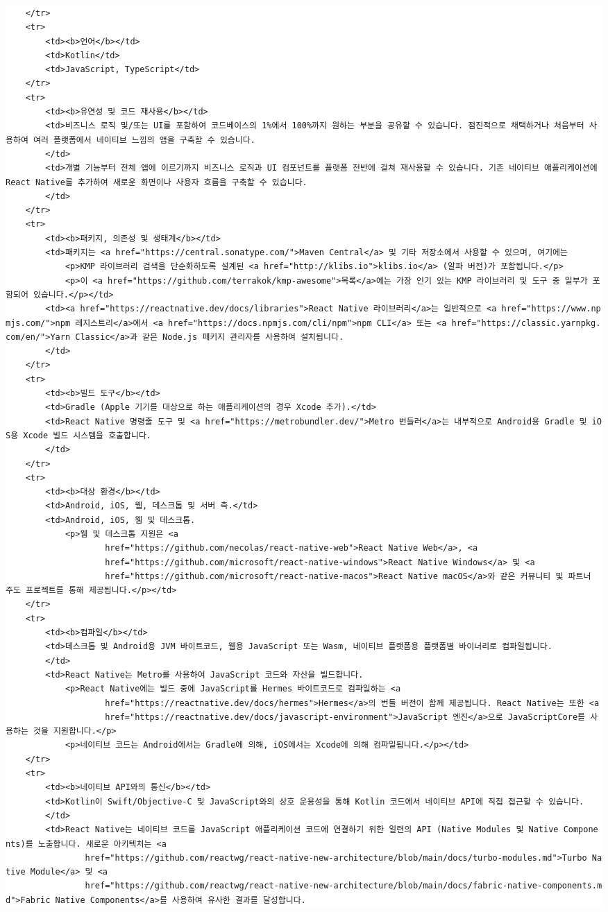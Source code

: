         </tr>
        <tr>
            <td><b>언어</b></td>
            <td>Kotlin</td>
            <td>JavaScript, TypeScript</td>
        </tr>
        <tr>
            <td><b>유연성 및 코드 재사용</b></td>
            <td>비즈니스 로직 및/또는 UI를 포함하여 코드베이스의 1%에서 100%까지 원하는 부분을 공유할 수 있습니다. 점진적으로 채택하거나 처음부터 사용하여 여러 플랫폼에서 네이티브 느낌의 앱을 구축할 수 있습니다.
            </td>
            <td>개별 기능부터 전체 앱에 이르기까지 비즈니스 로직과 UI 컴포넌트를 플랫폼 전반에 걸쳐 재사용할 수 있습니다. 기존 네이티브 애플리케이션에 React Native를 추가하여 새로운 화면이나 사용자 흐름을 구축할 수 있습니다.
            </td>
        </tr>
        <tr>
            <td><b>패키지, 의존성 및 생태계</b></td>
            <td>패키지는 <a href="https://central.sonatype.com/">Maven Central</a> 및 기타 저장소에서 사용할 수 있으며, 여기에는
                <p>KMP 라이브러리 검색을 단순화하도록 설계된 <a href="http://klibs.io">klibs.io</a> (알파 버전)가 포함됩니다.</p>
                <p>이 <a href="https://github.com/terrakok/kmp-awesome">목록</a>에는 가장 인기 있는 KMP 라이브러리 및 도구 중 일부가 포함되어 있습니다.</p></td>
            <td><a href="https://reactnative.dev/docs/libraries">React Native 라이브러리</a>는 일반적으로 <a href="https://www.npmjs.com/">npm 레지스트리</a>에서 <a href="https://docs.npmjs.com/cli/npm">npm CLI</a> 또는 <a href="https://classic.yarnpkg.com/en/">Yarn Classic</a>과 같은 Node.js 패키지 관리자를 사용하여 설치됩니다.
            </td>
        </tr>
        <tr>
            <td><b>빌드 도구</b></td>
            <td>Gradle (Apple 기기를 대상으로 하는 애플리케이션의 경우 Xcode 추가).</td>
            <td>React Native 명령줄 도구 및 <a href="https://metrobundler.dev/">Metro 번들러</a>는 내부적으로 Android용 Gradle 및 iOS용 Xcode 빌드 시스템을 호출합니다.
            </td>
        </tr>
        <tr>
            <td><b>대상 환경</b></td>
            <td>Android, iOS, 웹, 데스크톱 및 서버 측.</td>
            <td>Android, iOS, 웹 및 데스크톱.
                <p>웹 및 데스크톱 지원은 <a
                        href="https://github.com/necolas/react-native-web">React Native Web</a>, <a
                        href="https://github.com/microsoft/react-native-windows">React Native Windows</a> 및 <a
                        href="https://github.com/microsoft/react-native-macos">React Native macOS</a>와 같은 커뮤니티 및 파트너 주도 프로젝트를 통해 제공됩니다.</p></td>
        </tr>
        <tr>
            <td><b>컴파일</b></td>
            <td>데스크톱 및 Android용 JVM 바이트코드, 웹용 JavaScript 또는 Wasm, 네이티브 플랫폼용 플랫폼별 바이너리로 컴파일됩니다.
            </td>
            <td>React Native는 Metro를 사용하여 JavaScript 코드와 자산을 빌드합니다.
                <p>React Native에는 빌드 중에 JavaScript를 Hermes 바이트코드로 컴파일하는 <a
                        href="https://reactnative.dev/docs/hermes">Hermes</a>의 번들 버전이 함께 제공됩니다. React Native는 또한 <a
                        href="https://reactnative.dev/docs/javascript-environment">JavaScript 엔진</a>으로 JavaScriptCore를 사용하는 것을 지원합니다.</p>
                <p>네이티브 코드는 Android에서는 Gradle에 의해, iOS에서는 Xcode에 의해 컴파일됩니다.</p></td>
        </tr>
        <tr>
            <td><b>네이티브 API와의 통신</b></td>
            <td>Kotlin이 Swift/Objective-C 및 JavaScript와의 상호 운용성을 통해 Kotlin 코드에서 네이티브 API에 직접 접근할 수 있습니다.
            </td>
            <td>React Native는 네이티브 코드를 JavaScript 애플리케이션 코드에 연결하기 위한 일련의 API (Native Modules 및 Native Components)를 노출합니다. 새로운 아키텍처는 <a
                    href="https://github.com/reactwg/react-native-new-architecture/blob/main/docs/turbo-modules.md">Turbo Native Module</a> 및 <a
                    href="https://github.com/reactwg/react-native-new-architecture/blob/main/docs/fabric-native-components.md">Fabric Native Components</a>를 사용하여 유사한 결과를 달성합니다.